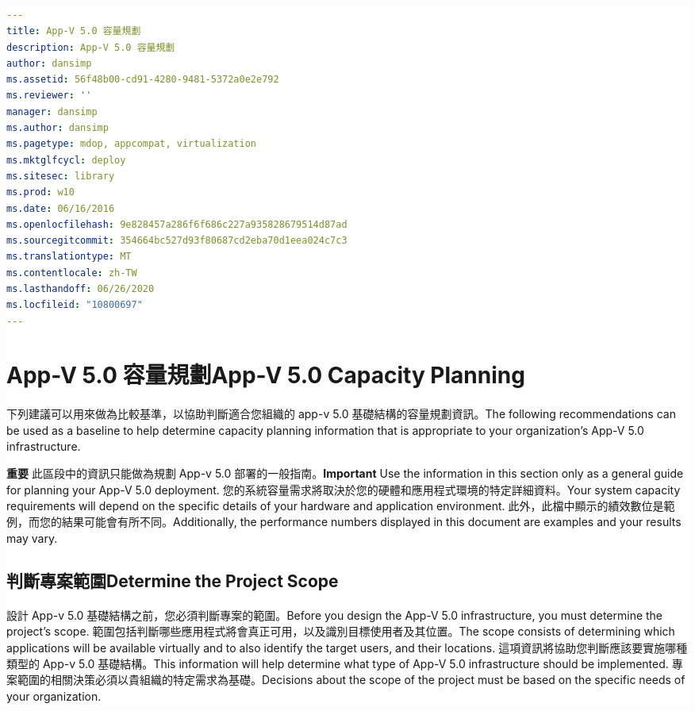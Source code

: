 ```yaml
---
title: App-V 5.0 容量規劃
description: App-V 5.0 容量規劃
author: dansimp
ms.assetid: 56f48b00-cd91-4280-9481-5372a0e2e792
ms.reviewer: ''
manager: dansimp
ms.author: dansimp
ms.pagetype: mdop, appcompat, virtualization
ms.mktglfcycl: deploy
ms.sitesec: library
ms.prod: w10
ms.date: 06/16/2016
ms.openlocfilehash: 9e828457a286f6f686c227a935828679514d87ad
ms.sourcegitcommit: 354664bc527d93f80687cd2eba70d1eea024c7c3
ms.translationtype: MT
ms.contentlocale: zh-TW
ms.lasthandoff: 06/26/2020
ms.locfileid: "10800697"
---
```

# <span data-ttu-id="7c641-103">App-V 5.0 容量規劃</span><span class="sxs-lookup"><span data-stu-id="7c641-103">App-V 5.0 Capacity Planning</span></span>


<span data-ttu-id="7c641-104">下列建議可以用來做為比較基準，以協助判斷適合您組織的 app-v 5.0 基礎結構的容量規劃資訊。</span><span class="sxs-lookup"><span data-stu-id="7c641-104">The following recommendations can be used as a baseline to help determine capacity planning information that is appropriate to your organization’s App-V 5.0 infrastructure.</span></span>

<span data-ttu-id="7c641-105">**重要** 此區段中的資訊只能做為規劃 App-v 5.0 部署的一般指南。</span><span class="sxs-lookup"><span data-stu-id="7c641-105">**Important** Use the information in this section only as a general guide for planning your App-V 5.0 deployment.</span></span> <span data-ttu-id="7c641-106">您的系統容量需求將取決於您的硬體和應用程式環境的特定詳細資料。</span><span class="sxs-lookup"><span data-stu-id="7c641-106">Your system capacity requirements will depend on the specific details of your hardware and application environment.</span></span> <span data-ttu-id="7c641-107">此外，此檔中顯示的績效數位是範例，而您的結果可能會有所不同。</span><span class="sxs-lookup"><span data-stu-id="7c641-107">Additionally, the performance numbers displayed in this document are examples and your results may vary.</span></span>

 

## <span data-ttu-id="7c641-108">判斷專案範圍</span><span class="sxs-lookup"><span data-stu-id="7c641-108">Determine the Project Scope</span></span>


<span data-ttu-id="7c641-109">設計 App-v 5.0 基礎結構之前，您必須判斷專案的範圍。</span><span class="sxs-lookup"><span data-stu-id="7c641-109">Before you design the App-V 5.0 infrastructure, you must determine the project’s scope.</span></span> <span data-ttu-id="7c641-110">範圍包括判斷哪些應用程式將會真正可用，以及識別目標使用者及其位置。</span><span class="sxs-lookup"><span data-stu-id="7c641-110">The scope consists of determining which applications will be available virtually and to also identify the target users, and their locations.</span></span> <span data-ttu-id="7c641-111">這項資訊將協助您判斷應該要實施哪種類型的 App-v 5.0 基礎結構。</span><span class="sxs-lookup"><span data-stu-id="7c641-111">This information will help determine what type of App-V 5.0 infrastructure should be implemented.</span></span> <span data-ttu-id="7c641-112">專案範圍的相關決策必須以貴組織的特定需求為基礎。</span><span class="sxs-lookup"><span data-stu-id="7c641-112">Decisions about the scope of the project must be based on the specific needs of your organization.</span></span>
